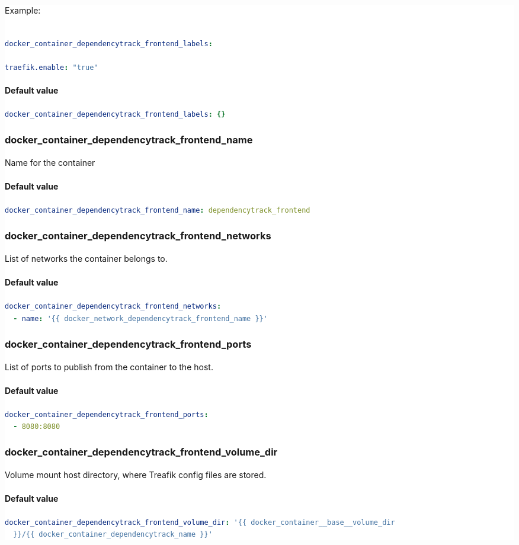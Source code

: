 Example:

```yaml

docker_container_dependencytrack_frontend_labels:

traefik.enable: "true"

```

#### Default value

```YAML
docker_container_dependencytrack_frontend_labels: {}
```

### docker_container_dependencytrack_frontend_name

Name for the container

#### Default value

```YAML
docker_container_dependencytrack_frontend_name: dependencytrack_frontend
```

### docker_container_dependencytrack_frontend_networks

List of networks the container belongs to.

#### Default value

```YAML
docker_container_dependencytrack_frontend_networks:
  - name: '{{ docker_network_dependencytrack_frontend_name }}'
```

### docker_container_dependencytrack_frontend_ports

List of ports to publish from the container to the host.

#### Default value

```YAML
docker_container_dependencytrack_frontend_ports:
  - 8080:8080
```

### docker_container_dependencytrack_frontend_volume_dir

Volume mount host directory, where Treafik config files are stored.

#### Default value

```YAML
docker_container_dependencytrack_frontend_volume_dir: '{{ docker_container__base__volume_dir
  }}/{{ docker_container_dependencytrack_name }}'
```
